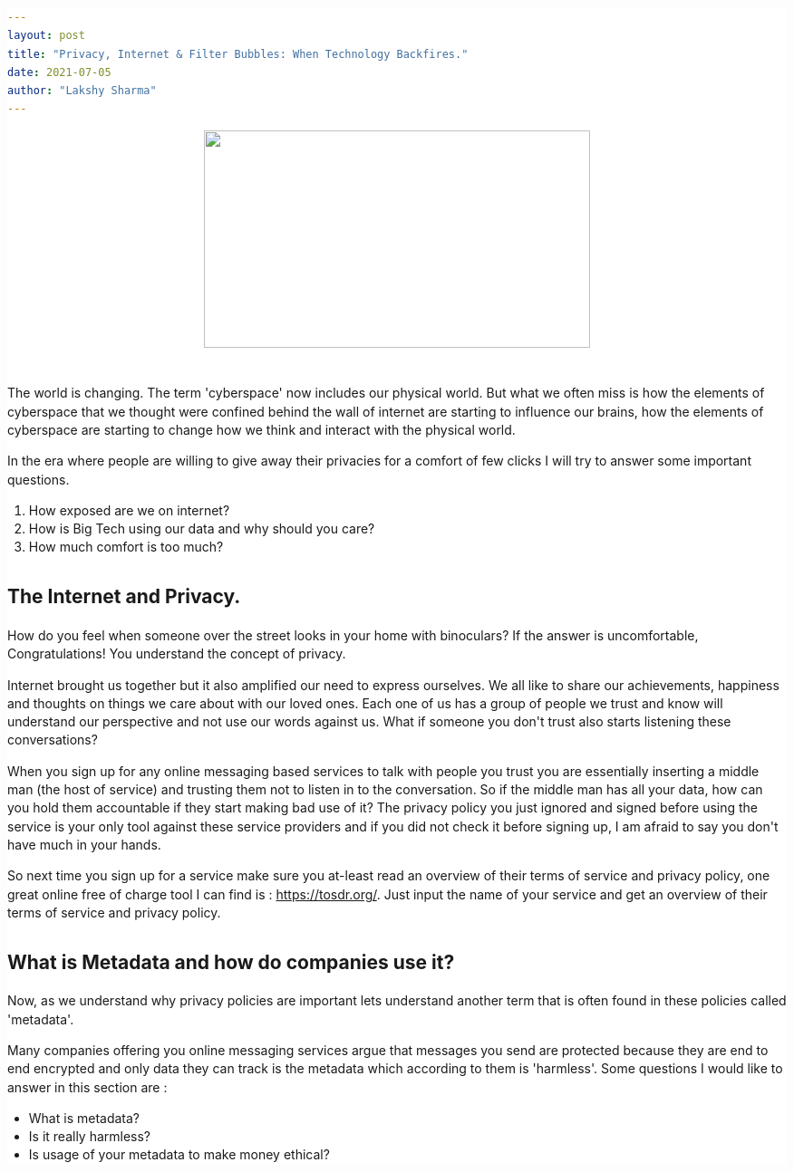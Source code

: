 ```yaml
---
layout: post
title: "Privacy, Internet & Filter Bubbles: When Technology Backfires."
date: 2021-07-05
author: "Lakshy Sharma"
---
```


<div style="text-align: center"><img align="center" width="426" height="240" src="/The-Thought-Archive/assets/media/Filter-bubbles.jpg"></div>
<br><br>
The world is changing.
The term 'cyberspace' now includes our physical world. But what we often miss is how the elements of cyberspace that we thought were confined behind the wall of internet are starting to influence our brains, how the elements of cyberspace are starting to change how we think and interact with the physical world. 

In the era where people are willing to give away their privacies for a comfort of few clicks I will try to answer some important questions.
1. How exposed are we on internet?
2. How is Big Tech using our data and why should you care?
3. How much comfort is too much?


## The Internet and Privacy.

How do you feel when someone over the street looks in your home with binoculars?
If the answer is uncomfortable, Congratulations! You understand the concept of privacy.

Internet brought us together but it also amplified our need to express ourselves. We all like to share our achievements, happiness and thoughts on things we care about with our loved ones. Each one of us has a group of people we trust and know will understand our perspective and not use our words against us. What if someone you don't trust also starts listening these conversations? 

When you sign up for any online messaging based services to talk with people you trust you are essentially inserting a middle man (the host of service) and trusting them not to listen in to the conversation. So if the middle man has all your data, how can you hold them accountable if they start making bad use of it? The privacy policy you just ignored and signed before using the service is your only tool against these service providers and if you did not check it before signing up, I am afraid to say you don't have much in your hands.

So next time you sign up for a service make sure you at-least read an overview of their terms of service and privacy policy, one great online free of charge tool I can find is : <a href= "https://tosdr.org/">https://tosdr.org/</a>. Just input the name of your service and get an overview of their terms of service and privacy policy.

## What is Metadata and how do companies use it?

Now, as we understand why privacy policies are important lets understand another term that is often found in these policies called 'metadata'.

Many companies offering you online messaging services argue that messages you send are protected because they are end to end encrypted and only data they can track is the metadata which according to them is 'harmless'. Some questions I would like to answer in this section are :
- What is metadata?
- Is it really harmless?
- Is usage of your metadata to make money ethical?
